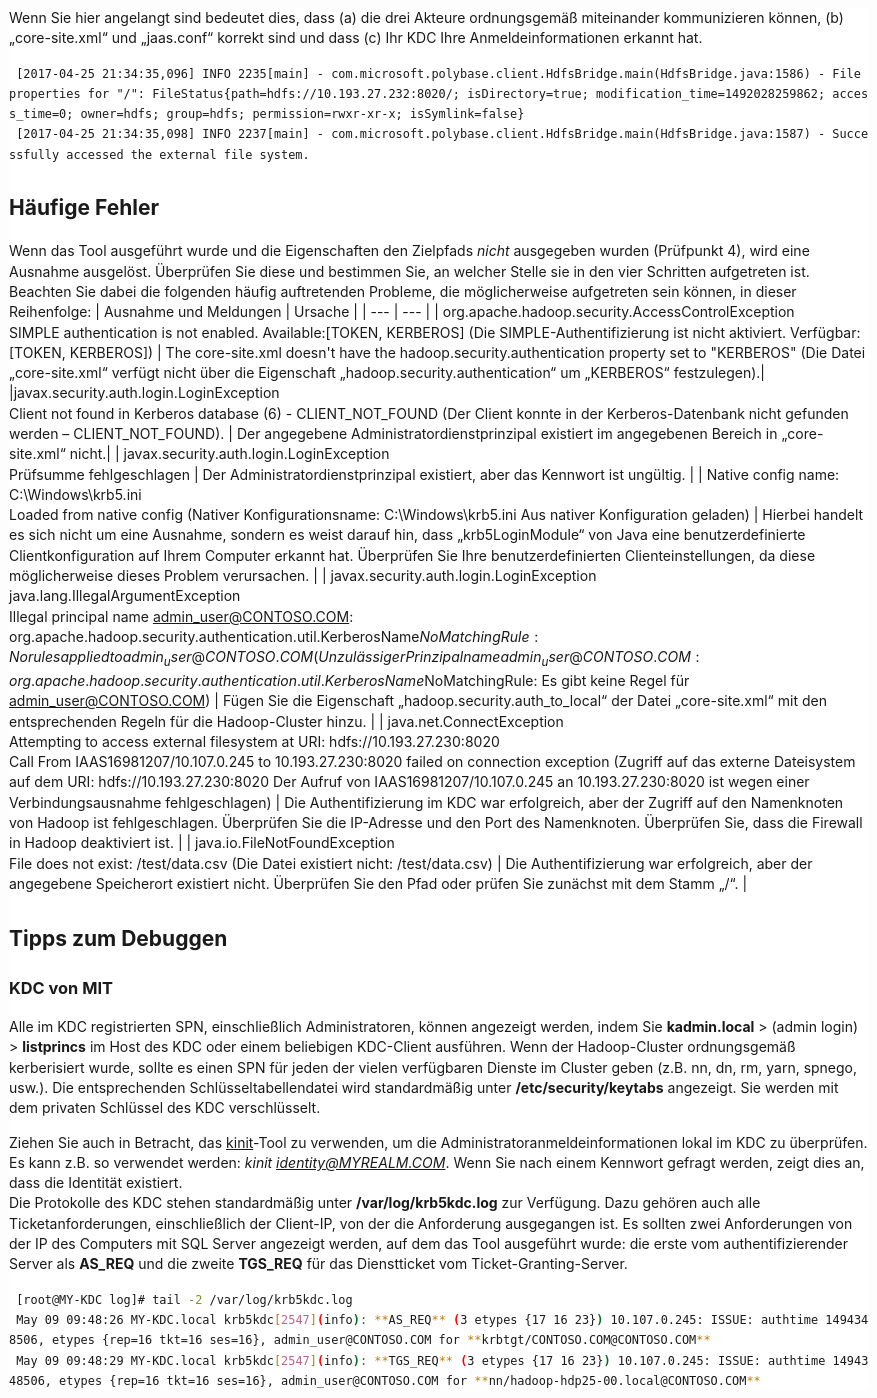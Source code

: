 Wenn Sie hier angelangt sind bedeutet dies, dass (a) die drei Akteure ordnungsgemäß miteinander kommunizieren können, (b) „core-site.xml“ und „jaas.conf“ korrekt sind und dass (c) Ihr KDC Ihre Anmeldeinformationen erkannt hat.
```dos
 [2017-04-25 21:34:35,096] INFO 2235[main] - com.microsoft.polybase.client.HdfsBridge.main(HdfsBridge.java:1586) - File properties for "/": FileStatus{path=hdfs://10.193.27.232:8020/; isDirectory=true; modification_time=1492028259862; access_time=0; owner=hdfs; group=hdfs; permission=rwxr-xr-x; isSymlink=false} 
 [2017-04-25 21:34:35,098] INFO 2237[main] - com.microsoft.polybase.client.HdfsBridge.main(HdfsBridge.java:1587) - Successfully accessed the external file system. 
```
## <a name="common-errors"></a>Häufige Fehler
Wenn das Tool ausgeführt wurde und die Eigenschaften den Zielpfads *nicht* ausgegeben wurden (Prüfpunkt 4), wird eine Ausnahme ausgelöst. Überprüfen Sie diese und bestimmen Sie, an welcher Stelle sie in den vier Schritten aufgetreten ist. Beachten Sie dabei die folgenden häufig auftretenden Probleme, die möglicherweise aufgetreten sein können, in dieser Reihenfolge:
| Ausnahme und Meldungen | Ursache | 
| --- | --- |
| org.apache.hadoop.security.AccessControlException<br>SIMPLE authentication is not enabled. Available:[TOKEN, KERBEROS] (Die SIMPLE-Authentifizierung ist nicht aktiviert. Verfügbar: [TOKEN, KERBEROS]) | The core-site.xml doesn't have the hadoop.security.authentication property set to "KERBEROS" (Die Datei „core-site.xml“ verfügt nicht über die Eigenschaft „hadoop.security.authentication“ um „KERBEROS“ festzulegen).|
|javax.security.auth.login.LoginException<br>Client not found in Kerberos database (6) - CLIENT_NOT_FOUND (Der Client konnte in der Kerberos-Datenbank nicht gefunden werden – CLIENT_NOT_FOUND). |    Der angegebene Administratordienstprinzipal existiert im angegebenen Bereich in „core-site.xml“ nicht.|
| javax.security.auth.login.LoginException<br> Prüfsumme fehlgeschlagen |    Der Administratordienstprinzipal existiert, aber das Kennwort ist ungültig. |
| Native config name: C:\Windows\krb5.ini<br>Loaded from native config (Nativer Konfigurationsname: C:\Windows\krb5.ini Aus nativer Konfiguration geladen) | Hierbei handelt es sich nicht um eine Ausnahme, sondern es weist darauf hin, dass „krb5LoginModule“ von Java eine benutzerdefinierte Clientkonfiguration auf Ihrem Computer erkannt hat. Überprüfen Sie Ihre benutzerdefinierten Clienteinstellungen, da diese möglicherweise dieses Problem verursachen. |
| javax.security.auth.login.LoginException<br>java.lang.IllegalArgumentException<br>Illegal principal name admin_user@CONTOSO.COM: org.apache.hadoop.security.authentication.util.KerberosName$NoMatchingRule: No rules applied to admin_user@CONTOSO.COM (Unzulässiger Prinzipalname admin_user@CONTOSO.COM: org.apache.hadoop.security.authentication.util.KerberosName$NoMatchingRule: Es gibt keine Regel für admin_user@CONTOSO.COM) | Fügen Sie die Eigenschaft „hadoop.security.auth_to_local“ der Datei „core-site.xml“ mit den entsprechenden Regeln für die Hadoop-Cluster hinzu. |
| java.net.ConnectException<br>Attempting to access external filesystem at URI: hdfs://10.193.27.230:8020<br>Call From IAAS16981207/10.107.0.245 to 10.193.27.230:8020 failed on connection exception (Zugriff auf das externe Dateisystem auf dem URI: hdfs://10.193.27.230:8020 Der Aufruf von IAAS16981207/10.107.0.245 an 10.193.27.230:8020 ist wegen einer Verbindungsausnahme fehlgeschlagen) | Die Authentifizierung im KDC war erfolgreich, aber der Zugriff auf den Namenknoten von Hadoop ist fehlgeschlagen. Überprüfen Sie die IP-Adresse und den Port des Namenknoten. Überprüfen Sie, dass die Firewall in Hadoop deaktiviert ist. |
| java.io.FileNotFoundException<br>File does not exist: /test/data.csv (Die Datei existiert nicht: /test/data.csv) |    Die Authentifizierung war erfolgreich, aber der angegebene Speicherort existiert nicht. Überprüfen Sie den Pfad oder prüfen Sie zunächst mit dem Stamm „/“. |
## <a name="debugging-tips"></a>Tipps zum Debuggen
### <a name="mit-kdc"></a>KDC von MIT  
Alle im KDC registrierten SPN, einschließlich Administratoren, können angezeigt werden, indem Sie **kadmin.local** > (admin login) > **listprincs** im Host des KDC oder einem beliebigen KDC-Client ausführen. Wenn der Hadoop-Cluster ordnungsgemäß kerberisiert wurde, sollte es einen SPN für jeden der vielen verfügbaren Dienste im Cluster geben (z.B. nn, dn, rm, yarn, spnego, usw.). Die entsprechenden Schlüsseltabellendatei wird standardmäßig unter **/etc/security/keytabs** angezeigt. Sie werden mit dem privaten Schlüssel des KDC verschlüsselt.  

Ziehen Sie auch in Betracht, das [kinit](https://web.mit.edu/kerberos/krb5-1.12/doc/user/user_commands/kinit.html)-Tool zu verwenden, um die Administratoranmeldeinformationen lokal im KDC zu überprüfen. Es kann z.B. so verwendet werden: *kinit identity@MYREALM.COM*. Wenn Sie nach einem Kennwort gefragt werden, zeigt dies an, dass die Identität existiert.  
Die Protokolle des KDC stehen standardmäßig unter **/var/log/krb5kdc.log** zur Verfügung. Dazu gehören auch alle Ticketanforderungen, einschließlich der Client-IP, von der die Anforderung ausgegangen ist. Es sollten zwei Anforderungen von der IP des Computers mit SQL Server angezeigt werden, auf dem das Tool ausgeführt wurde: die erste vom authentifizierender Server als **AS\_REQ** und die zweite **TGS\_REQ** für das Dienstticket vom Ticket-Granting-Server.
```bash
 [root@MY-KDC log]# tail -2 /var/log/krb5kdc.log 
 May 09 09:48:26 MY-KDC.local krb5kdc[2547](info): **AS_REQ** (3 etypes {17 16 23}) 10.107.0.245: ISSUE: authtime 1494348506, etypes {rep=16 tkt=16 ses=16}, admin_user@CONTOSO.COM for **krbtgt/CONTOSO.COM@CONTOSO.COM** 
 May 09 09:48:29 MY-KDC.local krb5kdc[2547](info): **TGS_REQ** (3 etypes {17 16 23}) 10.107.0.245: ISSUE: authtime 1494348506, etypes {rep=16 tkt=16 ses=16}, admin_user@CONTOSO.COM for **nn/hadoop-hdp25-00.local@CONTOSO.COM** 
```